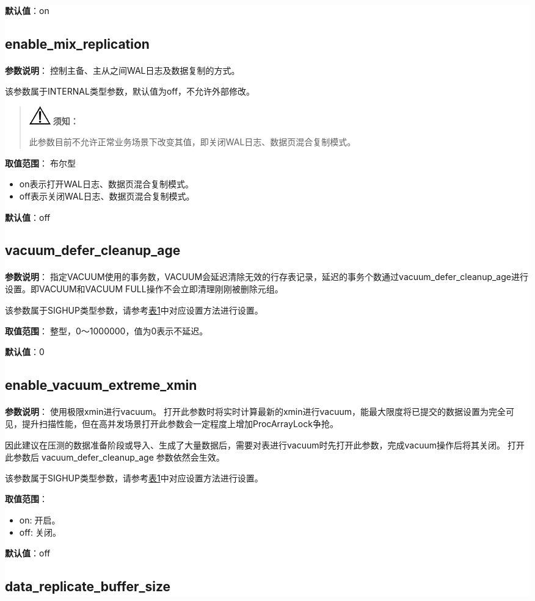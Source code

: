**默认值**：on

## enable\_mix\_replication<a name="zh-cn_topic_0283137370_zh-cn_topic_0237124713_section1037113185420"></a>

**参数说明**： 控制主备、主从之间WAL日志及数据复制的方式。

该参数属于INTERNAL类型参数，默认值为off，不允许外部修改。

>![](public_sys-resources/icon-notice.gif) **须知：** 
>
>此参数目前不允许正常业务场景下改变其值，即关闭WAL日志、数据页混合复制模式。

**取值范围**： 布尔型

-   on表示打开WAL日志、数据页混合复制模式。
-   off表示关闭WAL日志、数据页混合复制模式。

**默认值**：off

## vacuum\_defer\_cleanup\_age<a name="zh-cn_topic_0283137370_zh-cn_topic_0237124713_zh-cn_topic_0059777578_sc622a7b295d1479dbc80f95d50aff8de"></a>

**参数说明**： 指定VACUUM使用的事务数，VACUUM会延迟清除无效的行存表记录，延迟的事务个数通过vacuum\_defer\_cleanup\_age进行设置。即VACUUM和VACUUM FULL操作不会立即清理刚刚被删除元组。

该参数属于SIGHUP类型参数，请参考[表1](../DatabaseAdministrationGuide/参数设置.md#zh-cn_topic_0283137176_zh-cn_topic_0237121562_zh-cn_topic_0059777490_t91a6f212010f4503b24d7943aed6d846)中对应设置方法进行设置。

**取值范围**： 整型，0～1000000，值为0表示不延迟。

**默认值**：0

## enable_vacuum_extreme_xmin<a name="enable_vacuum_extreme_xmin"></a>

**参数说明**： 使用极限xmin进行vacuum。
打开此参数时将实时计算最新的xmin进行vacuum，能最大限度将已提交的数据设置为完全可见，提升扫描性能，但在高并发场景打开此参数会一定程度上增加ProcArrayLock争抢。

因此建议在压测的数据准备阶段或导入、生成了大量数据后，需要对表进行vacuum时先打开此参数，完成vacuum操作后将其关闭。 打开此参数后 vacuum_defer_cleanup_age 参数依然会生效。

该参数属于SIGHUP类型参数，请参考[表1](重设参数.md#zh-cn_topic_0237121562_zh-cn_topic_0059777490_t91a6f212010f4503b24d7943aed6d846)中对应设置方法进行设置。

**取值范围**：
- on: 开启。
- off: 关闭。

**默认值**：off

## data\_replicate\_buffer\_size<a name="zh-cn_topic_0283137370_zh-cn_topic_0237124713_zh-cn_topic_0059777578_sc3dd3b16705f4fbfb54c665ce00ef966"></a>
